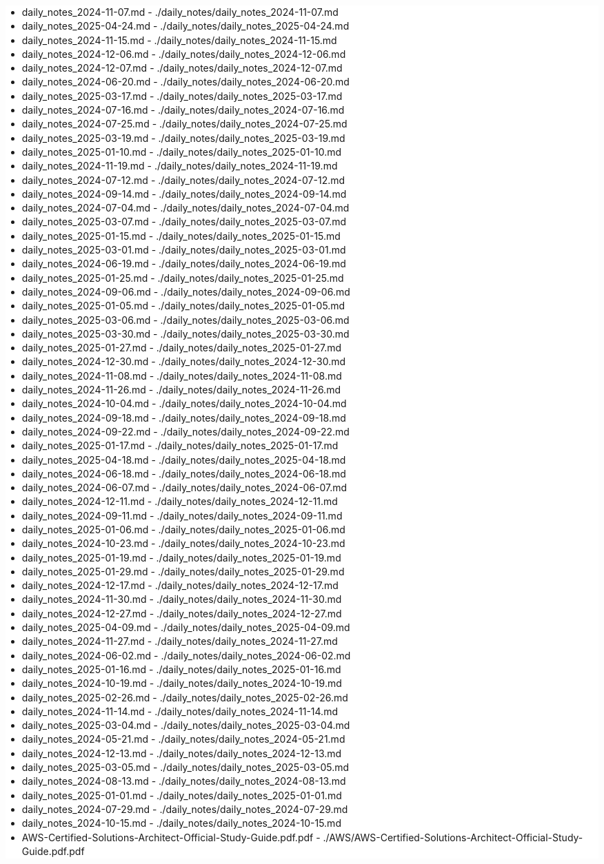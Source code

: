 - daily_notes_2024-11-07.md - ./daily_notes/daily_notes_2024-11-07.md
- daily_notes_2025-04-24.md - ./daily_notes/daily_notes_2025-04-24.md
- daily_notes_2024-11-15.md - ./daily_notes/daily_notes_2024-11-15.md
- daily_notes_2024-12-06.md - ./daily_notes/daily_notes_2024-12-06.md
- daily_notes_2024-12-07.md - ./daily_notes/daily_notes_2024-12-07.md
- daily_notes_2024-06-20.md - ./daily_notes/daily_notes_2024-06-20.md
- daily_notes_2025-03-17.md - ./daily_notes/daily_notes_2025-03-17.md
- daily_notes_2024-07-16.md - ./daily_notes/daily_notes_2024-07-16.md
- daily_notes_2024-07-25.md - ./daily_notes/daily_notes_2024-07-25.md
- daily_notes_2025-03-19.md - ./daily_notes/daily_notes_2025-03-19.md
- daily_notes_2025-01-10.md - ./daily_notes/daily_notes_2025-01-10.md
- daily_notes_2024-11-19.md - ./daily_notes/daily_notes_2024-11-19.md
- daily_notes_2024-07-12.md - ./daily_notes/daily_notes_2024-07-12.md
- daily_notes_2024-09-14.md - ./daily_notes/daily_notes_2024-09-14.md
- daily_notes_2024-07-04.md - ./daily_notes/daily_notes_2024-07-04.md
- daily_notes_2025-03-07.md - ./daily_notes/daily_notes_2025-03-07.md
- daily_notes_2025-01-15.md - ./daily_notes/daily_notes_2025-01-15.md
- daily_notes_2025-03-01.md - ./daily_notes/daily_notes_2025-03-01.md
- daily_notes_2024-06-19.md - ./daily_notes/daily_notes_2024-06-19.md
- daily_notes_2025-01-25.md - ./daily_notes/daily_notes_2025-01-25.md
- daily_notes_2024-09-06.md - ./daily_notes/daily_notes_2024-09-06.md
- daily_notes_2025-01-05.md - ./daily_notes/daily_notes_2025-01-05.md
- daily_notes_2025-03-06.md - ./daily_notes/daily_notes_2025-03-06.md
- daily_notes_2025-03-30.md - ./daily_notes/daily_notes_2025-03-30.md
- daily_notes_2025-01-27.md - ./daily_notes/daily_notes_2025-01-27.md
- daily_notes_2024-12-30.md - ./daily_notes/daily_notes_2024-12-30.md
- daily_notes_2024-11-08.md - ./daily_notes/daily_notes_2024-11-08.md
- daily_notes_2024-11-26.md - ./daily_notes/daily_notes_2024-11-26.md
- daily_notes_2024-10-04.md - ./daily_notes/daily_notes_2024-10-04.md
- daily_notes_2024-09-18.md - ./daily_notes/daily_notes_2024-09-18.md
- daily_notes_2024-09-22.md - ./daily_notes/daily_notes_2024-09-22.md
- daily_notes_2025-01-17.md - ./daily_notes/daily_notes_2025-01-17.md
- daily_notes_2025-04-18.md - ./daily_notes/daily_notes_2025-04-18.md
- daily_notes_2024-06-18.md - ./daily_notes/daily_notes_2024-06-18.md
- daily_notes_2024-06-07.md - ./daily_notes/daily_notes_2024-06-07.md
- daily_notes_2024-12-11.md - ./daily_notes/daily_notes_2024-12-11.md
- daily_notes_2024-09-11.md - ./daily_notes/daily_notes_2024-09-11.md
- daily_notes_2025-01-06.md - ./daily_notes/daily_notes_2025-01-06.md
- daily_notes_2024-10-23.md - ./daily_notes/daily_notes_2024-10-23.md
- daily_notes_2025-01-19.md - ./daily_notes/daily_notes_2025-01-19.md
- daily_notes_2025-01-29.md - ./daily_notes/daily_notes_2025-01-29.md
- daily_notes_2024-12-17.md - ./daily_notes/daily_notes_2024-12-17.md
- daily_notes_2024-11-30.md - ./daily_notes/daily_notes_2024-11-30.md
- daily_notes_2024-12-27.md - ./daily_notes/daily_notes_2024-12-27.md
- daily_notes_2025-04-09.md - ./daily_notes/daily_notes_2025-04-09.md
- daily_notes_2024-11-27.md - ./daily_notes/daily_notes_2024-11-27.md
- daily_notes_2024-06-02.md - ./daily_notes/daily_notes_2024-06-02.md
- daily_notes_2025-01-16.md - ./daily_notes/daily_notes_2025-01-16.md
- daily_notes_2024-10-19.md - ./daily_notes/daily_notes_2024-10-19.md
- daily_notes_2025-02-26.md - ./daily_notes/daily_notes_2025-02-26.md
- daily_notes_2024-11-14.md - ./daily_notes/daily_notes_2024-11-14.md
- daily_notes_2025-03-04.md - ./daily_notes/daily_notes_2025-03-04.md
- daily_notes_2024-05-21.md - ./daily_notes/daily_notes_2024-05-21.md
- daily_notes_2024-12-13.md - ./daily_notes/daily_notes_2024-12-13.md
- daily_notes_2025-03-05.md - ./daily_notes/daily_notes_2025-03-05.md
- daily_notes_2024-08-13.md - ./daily_notes/daily_notes_2024-08-13.md
- daily_notes_2025-01-01.md - ./daily_notes/daily_notes_2025-01-01.md
- daily_notes_2024-07-29.md - ./daily_notes/daily_notes_2024-07-29.md
- daily_notes_2024-10-15.md - ./daily_notes/daily_notes_2024-10-15.md
- AWS-Certified-Solutions-Architect-Official-Study-Guide.pdf.pdf - ./AWS/AWS-Certified-Solutions-Architect-Official-Study-Guide.pdf.pdf
